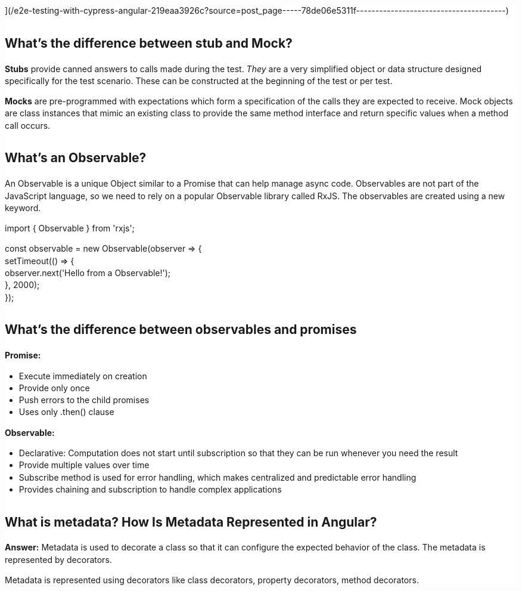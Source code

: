 
](/e2e-testing-with-cypress-angular-219eaa3926c?source=post_page-----78de06e5311f---------------------------------------)

## What’s the difference between stub and Mock?

**Stubs** provide canned answers to calls made during the test. _They_ are a very simplified object or data structure designed specifically for the test scenario. These can be constructed at the beginning of the test or per test.

**Mocks** are pre-programmed with expectations which form a specification of the calls they are expected to receive. Mock objects are class instances that mimic an existing class to provide the same method interface and return specific values when a method call occurs.

## What’s an Observable?

An Observable is a unique Object similar to a Promise that can help manage async code. Observables are not part of the JavaScript language, so we need to rely on a popular Observable library called RxJS. The observables are created using a new keyword.

import { Observable } from 'rxjs';  
  
const observable = new Observable(observer => {  
  setTimeout(() => {  
    observer.next('Hello from a Observable!');  
  }, 2000);  
});

## What’s the difference between observables and promises

**Promise:**

-   Execute immediately on creation
-   Provide only once
-   Push errors to the child promises
-   Uses only .then() clause

**Observable:**

-   Declarative: Computation does not start until subscription so that they can be run whenever you need the result
-   Provide multiple values over time
-   Subscribe method is used for error handling, which makes centralized and predictable error handling
-   Provides chaining and subscription to handle complex applications

## What is metadata? How Is Metadata Represented in Angular?

**Answer:** Metadata is used to decorate a class so that it can configure the expected behavior of the class. The metadata is represented by decorators.

Metadata is represented using decorators like class decorators, property decorators, method decorators.

